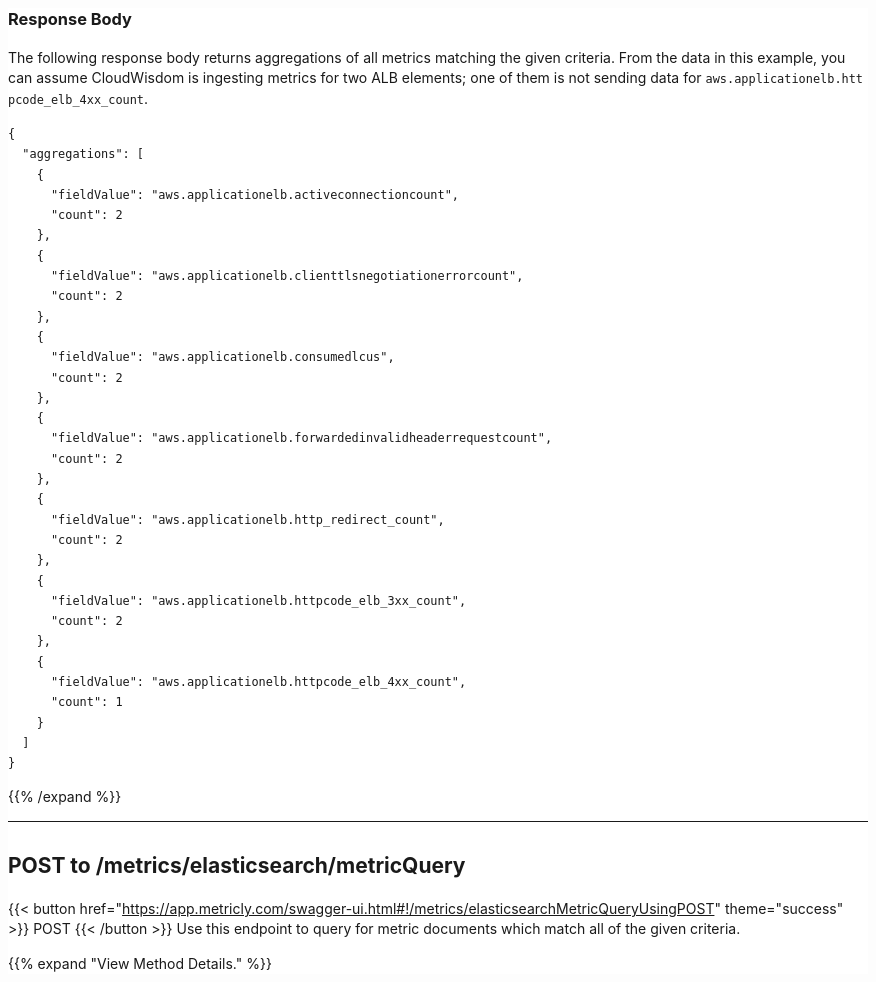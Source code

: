 ### Response Body

The following response body returns aggregations of all metrics matching the given criteria. From the data in this example, you can assume CloudWisdom is ingesting metrics for two ALB elements; one of them is not sending data for `aws.applicationelb.httpcode_elb_4xx_count`.
```
{
  "aggregations": [
    {
      "fieldValue": "aws.applicationelb.activeconnectioncount",
      "count": 2
    },
    {
      "fieldValue": "aws.applicationelb.clienttlsnegotiationerrorcount",
      "count": 2
    },
    {
      "fieldValue": "aws.applicationelb.consumedlcus",
      "count": 2
    },
    {
      "fieldValue": "aws.applicationelb.forwardedinvalidheaderrequestcount",
      "count": 2
    },
    {
      "fieldValue": "aws.applicationelb.http_redirect_count",
      "count": 2
    },
    {
      "fieldValue": "aws.applicationelb.httpcode_elb_3xx_count",
      "count": 2
    },
    {
      "fieldValue": "aws.applicationelb.httpcode_elb_4xx_count",
      "count": 1
    }
  ]
}

```

{{% /expand %}}

---

## POST to /metrics/elasticsearch/metricQuery

{{< button href="https://app.metricly.com/swagger-ui.html#!/metrics/elasticsearchMetricQueryUsingPOST" theme="success" >}} POST {{< /button >}} Use this endpoint to query for metric documents which match all of the given criteria.

{{% expand "View Method Details." %}}
